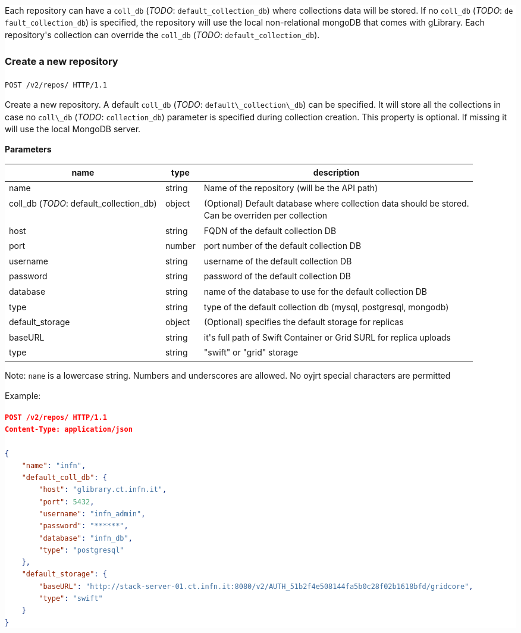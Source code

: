 Each repository can have a `coll_db` (_TODO_: `default_collection_db`) where collections
data will be stored. If no `coll_db` (_TODO_: `default_collection_db`) is specified, the
repository will use the local non-relational mongoDB that comes with gLibrary. Each repository's
collection can override the `coll_db` (_TODO_: `default_collection_db`).

### Create a new repository

```http
POST /v2/repos/ HTTP/1.1
```

Create a new repository. A default `coll_db` (_TODO_: `default\_collection\_db`) can be specified. It
will store all the collections in case no `coll\_db` (_TODO_: `collection_db`) parameter is
specified during collection creation. This property is optional. If
missing it will use the local MongoDB server.

**Parameters**

  name                      | type    | description
  ------------------------- |-------- | -----------------------------------------------------------------------------------------------------
  name                      | string  | Name of the repository (will be the API path)
  coll\_db (_TODO_: default\_collection\_db)   | object  | (Optional) Default database where collection data should be stored. <br>Can be overriden per collection
  host                      | string  | FQDN of the default collection DB
  port                      | number  | port number of the default collection DB
  username                  | string  | username of the default collection DB
  password                  | string  | password of the default collection DB
  database                  | string  | name of the database to use for the default collection DB
  type                      | string  | type of the default collection db (mysql, postgresql, mongodb)
  default\_storage			 | object   | (Optional) specifies the default storage for replicas
  baseURL						 | string   | it's full path of Swift Container or Grid SURL for replica uploads
  type							 | string	  | "swift" or "grid" storage

Note: `name` is a lowercase string. Numbers and underscores are allowed. No oyjrt special characters are permitted

Example:


```json
POST /v2/repos/ HTTP/1.1
Content-Type: application/json

{
    "name": "infn",
    "default_coll_db": {
        "host": "glibrary.ct.infn.it",
        "port": 5432,
        "username": "infn_admin",
        "password": "******",
        "database": "infn_db",
        "type": "postgresql"
    },
    "default_storage": {
    	"baseURL": "http://stack-server-01.ct.infn.it:8080/v2/AUTH_51b2f4e508144fa5b0c28f02b1618bfd/gridcore",
    	"type": "swift"
    }
}
```
